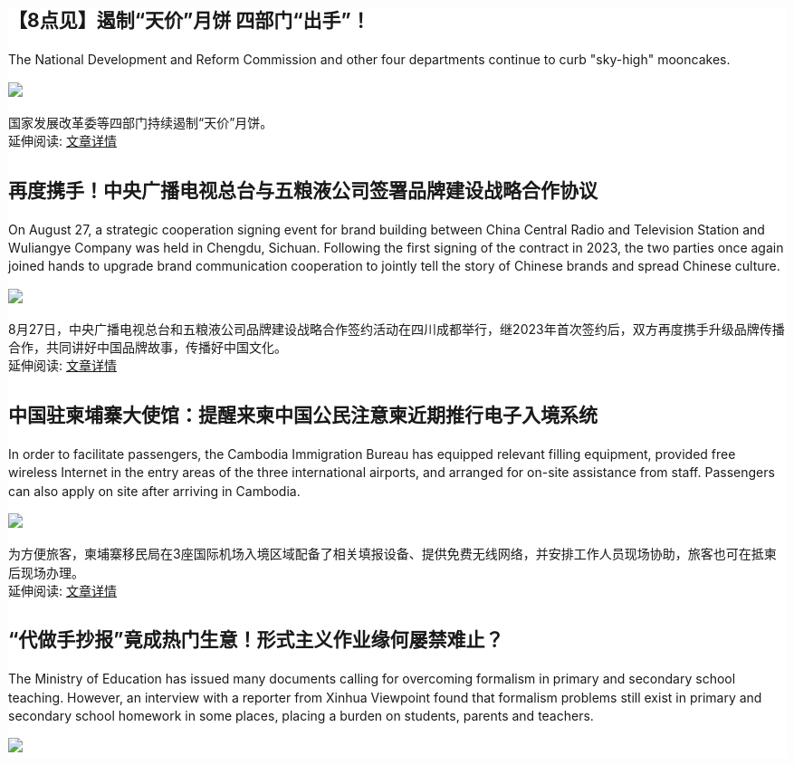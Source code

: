 <qrcode title="黎以冲突再升级，中东局势将向何处去？" image="https://p2.img.cctvpic.com/photoworkspace/2024/08/28/2024082809090276251.jpg" />   

## 【8点见】遏制“天价”月饼 四部门“出手”！   
The National Development and Reform Commission and other four departments continue to curb "sky-high" mooncakes.   

<img src="https://p2.img.cctvpic.com/photoworkspace/2024/08/28/2024082808031927956.jpg" />   

国家发展改革委等四部门持续遏制“天价”月饼。   
延伸阅读: [文章详情](https://news.cctv.com/2024/08/28/ARTIlj30lefx8R4xyZWKoKaz240828.shtml)   

<qrcode title="【8点见】遏制“天价”月饼 四部门“出手”！" image="https://p2.img.cctvpic.com/photoworkspace/2024/08/28/2024082808031927956.jpg" />   

## 再度携手！中央广播电视总台与五粮液公司签署品牌建设战略合作协议   
On August 27, a strategic cooperation signing event for brand building between China Central Radio and Television Station and Wuliangye Company was held in Chengdu, Sichuan. Following the first signing of the contract in 2023, the two parties once again joined hands to upgrade brand communication cooperation to jointly tell the story of Chinese brands and spread Chinese culture.   

<img src="https://p5.img.cctvpic.com/photoworkspace/2024/08/28/2024082807413966430.jpg" />   

8月27日，中央广播电视总台和五粮液公司品牌建设战略合作签约活动在四川成都举行，继2023年首次签约后，双方再度携手升级品牌传播合作，共同讲好中国品牌故事，传播好中国文化。   
延伸阅读: [文章详情](https://news.cctv.com/2024/08/28/ARTIspnlWwzXDEydD4yl0ZP2240828.shtml)   

<qrcode title="再度携手！中央广播电视总台与五粮液公司签署品牌建设战略合作协议" image="https://p5.img.cctvpic.com/photoworkspace/2024/08/28/2024082807413966430.jpg" />   

## 中国驻柬埔寨大使馆：提醒来柬中国公民注意柬近期推行电子入境系统   
In order to facilitate passengers, the Cambodia Immigration Bureau has equipped relevant filling equipment, provided free wireless Internet in the entry areas of the three international airports, and arranged for on-site assistance from staff. Passengers can also apply on site after arriving in Cambodia.   

<img src="https://p5.img.cctvpic.com/photoworkspace/2024/08/28/2024082808393073292.png" />   

为方便旅客，柬埔寨移民局在3座国际机场入境区域配备了相关填报设备、提供免费无线网络，并安排工作人员现场协助，旅客也可在抵柬后现场办理。   
延伸阅读: [文章详情](https://news.cctv.com/2024/08/28/ARTIuluIUwZ2EJd4VFali1bI240828.shtml)   

<qrcode title="中国驻柬埔寨大使馆：提醒来柬中国公民注意柬近期推行电子入境系统" image="https://p5.img.cctvpic.com/photoworkspace/2024/08/28/2024082808393073292.png" />   

## “代做手抄报”竟成热门生意！形式主义作业缘何屡禁难止？   
The Ministry of Education has issued many documents calling for overcoming formalism in primary and secondary school teaching. However, an interview with a reporter from Xinhua Viewpoint found that formalism problems still exist in primary and secondary school homework in some places, placing a burden on students, parents and teachers.   

<img src="https://p2.img.cctvpic.com/photoworkspace/2024/08/28/2024082807073899348.jpg" />   
